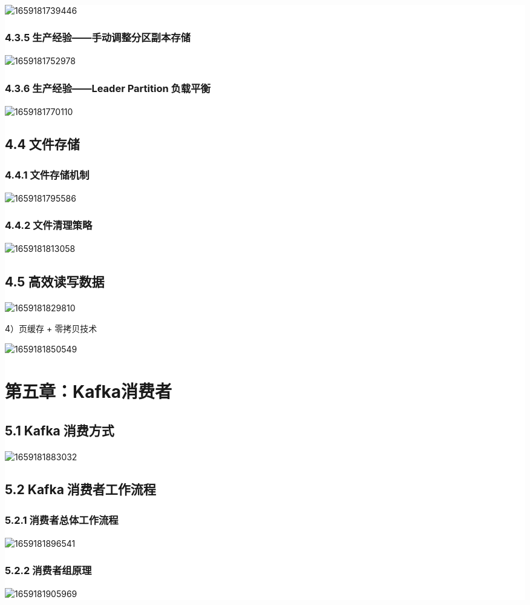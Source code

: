 ![1659181739446](https://pic-1313413291.cos.ap-nanjing.myqcloud.com/1659181739446.png)

### 4.3.5 生产经验——手动调整分区副本存储

![1659181752978](https://pic-1313413291.cos.ap-nanjing.myqcloud.com/1659181752978.png)

### 4.3.6 生产经验——Leader Partition 负载平衡

![1659181770110](https://pic-1313413291.cos.ap-nanjing.myqcloud.com/1659181770110.png)

## 4.4 文件存储

### 4.4.1 文件存储机制

![1659181795586](https://pic-1313413291.cos.ap-nanjing.myqcloud.com/1659181795586.png)

### 4.4.2 文件清理策略

![1659181813058](https://pic-1313413291.cos.ap-nanjing.myqcloud.com/1659181813058.png)

## 4.5 高效读写数据

![1659181829810](https://pic-1313413291.cos.ap-nanjing.myqcloud.com/1659181829810.png)

4）页缓存 + 零拷贝技术

![1659181850549](https://pic-1313413291.cos.ap-nanjing.myqcloud.com/1659181850549.png)

# 第五章：Kafka消费者

## 5.1 Kafka 消费方式

![1659181883032](https://pic-1313413291.cos.ap-nanjing.myqcloud.com/1659181883032.png)



## 5.2 Kafka 消费者工作流程

### 5.2.1 消费者总体工作流程

![1659181896541](https://pic-1313413291.cos.ap-nanjing.myqcloud.com/1659181896541.png)



### 5.2.2 消费者组原理

![1659181905969](https://pic-1313413291.cos.ap-nanjing.myqcloud.com/1659181905969.png)
